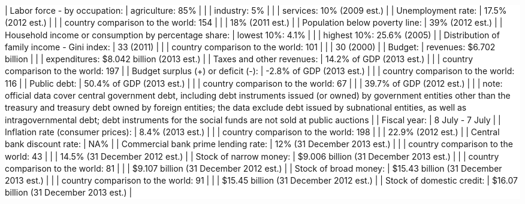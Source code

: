 | Labor force - by occupation: | agriculture: 85% |
| | industry: 5% |
| | services: 10% (2009 est.) |
| Unemployment rate: | 17.5% (2012 est.) |
| | country comparison to the world:   154 |
| | 18% (2011 est.) |
| Population below poverty line: | 39% (2012 est.) |
| Household income or consumption by percentage share: | lowest 10%: 4.1% |
| | highest 10%: 25.6% (2005) |
| Distribution of family income - Gini index: | 33 (2011) |
| | country comparison to the world:   101 |
| | 30 (2000) |
| Budget: | revenues: $6.702 billion |
| | expenditures: $8.042 billion (2013 est.) |
| Taxes and other revenues: | 14.2% of GDP (2013 est.) |
| | country comparison to the world:   197 |
| Budget surplus (+) or deficit (-): | -2.8% of GDP (2013 est.) |
| | country comparison to the world:   116 |
| Public debt: | 50.4% of GDP (2013 est.) |
| | country comparison to the world:   67 |
| | 39.7% of GDP (2012 est.) |
| | note: official data cover central government debt, including debt instruments issued (or owned) by government entities other than the treasury and treasury debt owned by foreign entities; the data exclude debt issued by subnational entities, as well as intragovernmental debt; debt instruments for the social funds are not sold at public auctions |
| Fiscal year: | 8 July - 7 July |
| Inflation rate (consumer prices): | 8.4% (2013 est.) |
| | country comparison to the world:   198 |
| | 22.9% (2012 est.) |
| Central bank discount rate: | NA% |
| Commercial bank prime lending rate: | 12% (31 December 2013 est.) |
| | country comparison to the world:   43 |
| | 14.5% (31 December 2012 est.) |
| Stock of narrow money: | $9.006 billion (31 December 2013 est.) |
| | country comparison to the world:   81 |
| | $9.107 billion (31 December 2012 est.) |
| Stock of broad money: | $15.43 billion (31 December 2013 est.) |
| | country comparison to the world:   91 |
| | $15.45 billion (31 December 2012 est.) |
| Stock of domestic credit: | $16.07 billion (31 December 2013 est.) |